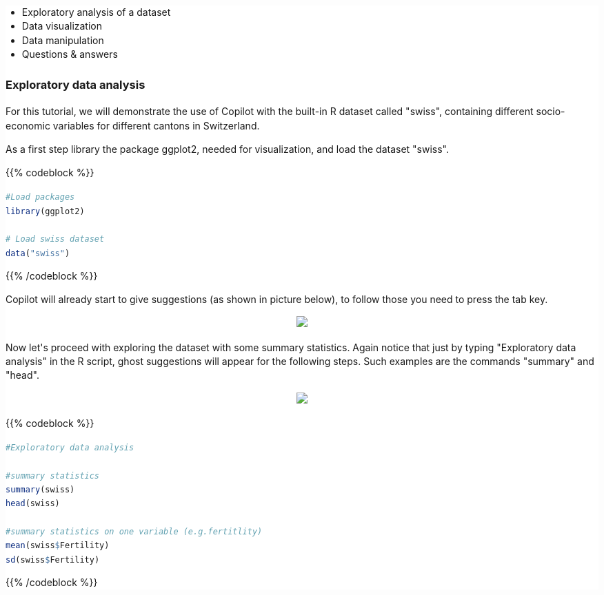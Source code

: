 - Exploratory analysis of a dataset 
- Data visualization 
- Data manipulation 
- Questions & answers 

### Exploratory data analysis 

For this tutorial, we will demonstrate the use of Copilot with the built-in R dataset called "swiss", containing different socio-economic variables for different cantons in Switzerland. 

As a first step library the package ggplot2, needed for visualization, and load the dataset "swiss". 

{{% codeblock %}}

```R
#Load packages
library(ggplot2)

# Load swiss dataset 
data("swiss")

```
{{% /codeblock %}}

Copilot will already start to give suggestions (as shown in picture below), to follow those you need to press the tab key. 

<p align = "center">
<img src = "../img/R-code-1.png" width="400">
</p>

Now let's proceed with exploring the dataset with some summary statistics. Again notice that just by typing "Exploratory data analysis" in the R script, ghost suggestions will appear for the following steps.
Such examples are the commands "summary" and "head". 

<p align = "center">
<img src = "../img/R-code-2.png" width="400">
</p>

{{% codeblock %}}

```R
#Exploratory data analysis 

#summary statistics
summary(swiss)
head(swiss)

#summary statistics on one variable (e.g.fertitlity)
mean(swiss$Fertility)
sd(swiss$Fertility)

```
{{% /codeblock %}}
